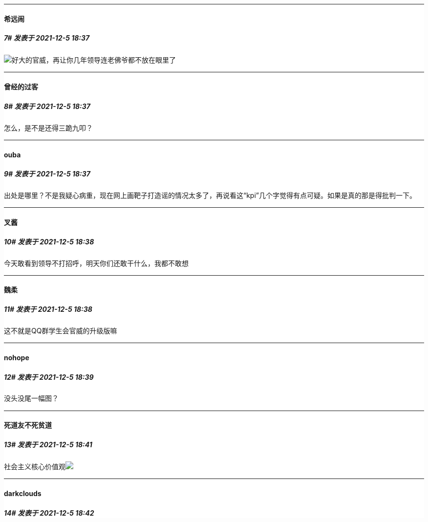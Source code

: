*****

####  希远闹  
##### 7#       发表于 2021-12-5 18:37

<img src="https://static.saraba1st.com/image/smiley/face2017/067.png" referrerpolicy="no-referrer">好大的官威，再让你几年领导连老佛爷都不放在眼里了

*****

####  曾经的过客  
##### 8#       发表于 2021-12-5 18:37

怎么，是不是还得三跪九叩？

*****

####  ouba  
##### 9#       发表于 2021-12-5 18:37

出处是哪里？不是我疑心病重，现在网上画靶子打造谣的情况太多了，再说看这“kpi”几个字觉得有点可疑。如果是真的那是得批判一下。

*****

####  叉酱  
##### 10#       发表于 2021-12-5 18:38

今天敢看到领导不打招呼，明天你们还敢干什么，我都不敢想

*****

####  魏柔  
##### 11#       发表于 2021-12-5 18:38

这不就是QQ群学生会官威的升级版嘛

*****

####  nohope  
##### 12#       发表于 2021-12-5 18:39

没头没尾一幅图？

*****

####  死道友不死贫道  
##### 13#       发表于 2021-12-5 18:41

社会主义核心价值观<img src="https://static.saraba1st.com/image/smiley/face2017/048.png" referrerpolicy="no-referrer">

*****

####  darkclouds  
##### 14#       发表于 2021-12-5 18:42
